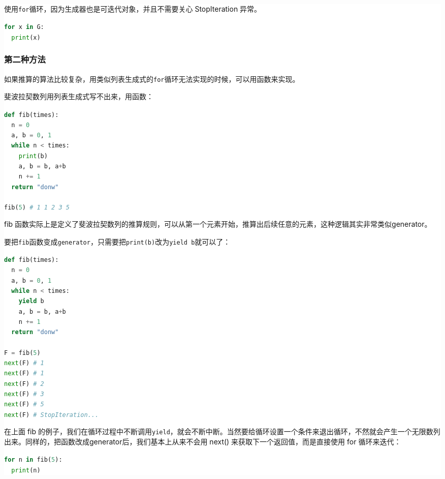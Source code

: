 使用`for`循环，因为生成器也是可迭代对象，并且不需要关心 StopIteration 异常。

```py
for x in G:
  print(x)
```

### 第二种方法

如果推算的算法比较复杂，用类似列表生成式的`for`循环无法实现的时候，可以用函数来实现。

斐波拉契数列用列表生成式写不出来，用函数：

```py
def fib(times):
  n = 0
  a, b = 0, 1
  while n < times:
    print(b)
    a, b = b, a+b
    n += 1
  return "donw"

fib(5) # 1 1 2 3 5
```

fib 函数实际上是定义了斐波拉契数列的推算规则，可以从第一个元素开始，推算出后续任意的元素，这种逻辑其实非常类似generator。

要把`fib`函数变成`generator`，只需要把`print(b)`改为`yield b`就可以了：

```py
def fib(times):
  n = 0
  a, b = 0, 1
  while n < times:
    yield b
    a, b = b, a+b
    n += 1
  return "donw"

F = fib(5)
next(F) # 1
next(F) # 1
next(F) # 2
next(F) # 3
next(F) # 5
next(F) # StopIteration...
```
在上面 fib 的例子，我们在循环过程中不断调用`yield`，就会不断中断。当然要给循环设置一个条件来退出循环，不然就会产生一个无限数列出来。同样的，把函数改成generator后，我们基本上从来不会用 next() 来获取下一个返回值，而是直接使用 for 循环来迭代：

```py
for n in fib(5):
  print(n)
```
